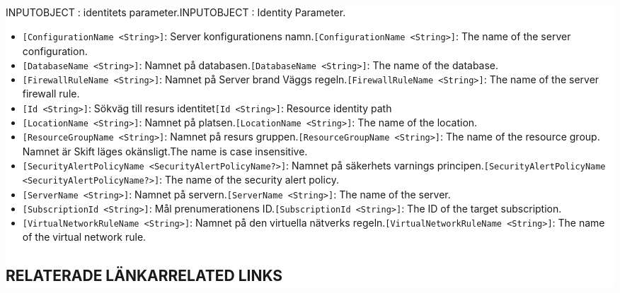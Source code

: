 
<span data-ttu-id="5f811-175">INPUTOBJECT <IMySqlIdentity> : identitets parameter.</span><span class="sxs-lookup"><span data-stu-id="5f811-175">INPUTOBJECT <IMySqlIdentity>: Identity Parameter.</span></span>
  - <span data-ttu-id="5f811-176">`[ConfigurationName <String>]`: Server konfigurationens namn.</span><span class="sxs-lookup"><span data-stu-id="5f811-176">`[ConfigurationName <String>]`: The name of the server configuration.</span></span>
  - <span data-ttu-id="5f811-177">`[DatabaseName <String>]`: Namnet på databasen.</span><span class="sxs-lookup"><span data-stu-id="5f811-177">`[DatabaseName <String>]`: The name of the database.</span></span>
  - <span data-ttu-id="5f811-178">`[FirewallRuleName <String>]`: Namnet på Server brand Väggs regeln.</span><span class="sxs-lookup"><span data-stu-id="5f811-178">`[FirewallRuleName <String>]`: The name of the server firewall rule.</span></span>
  - <span data-ttu-id="5f811-179">`[Id <String>]`: Sökväg till resurs identitet</span><span class="sxs-lookup"><span data-stu-id="5f811-179">`[Id <String>]`: Resource identity path</span></span>
  - <span data-ttu-id="5f811-180">`[LocationName <String>]`: Namnet på platsen.</span><span class="sxs-lookup"><span data-stu-id="5f811-180">`[LocationName <String>]`: The name of the location.</span></span>
  - <span data-ttu-id="5f811-181">`[ResourceGroupName <String>]`: Namnet på resurs gruppen.</span><span class="sxs-lookup"><span data-stu-id="5f811-181">`[ResourceGroupName <String>]`: The name of the resource group.</span></span> <span data-ttu-id="5f811-182">Namnet är Skift läges okänsligt.</span><span class="sxs-lookup"><span data-stu-id="5f811-182">The name is case insensitive.</span></span>
  - <span data-ttu-id="5f811-183">`[SecurityAlertPolicyName <SecurityAlertPolicyName?>]`: Namnet på säkerhets varnings principen.</span><span class="sxs-lookup"><span data-stu-id="5f811-183">`[SecurityAlertPolicyName <SecurityAlertPolicyName?>]`: The name of the security alert policy.</span></span>
  - <span data-ttu-id="5f811-184">`[ServerName <String>]`: Namnet på servern.</span><span class="sxs-lookup"><span data-stu-id="5f811-184">`[ServerName <String>]`: The name of the server.</span></span>
  - <span data-ttu-id="5f811-185">`[SubscriptionId <String>]`: Mål prenumerationens ID.</span><span class="sxs-lookup"><span data-stu-id="5f811-185">`[SubscriptionId <String>]`: The ID of the target subscription.</span></span>
  - <span data-ttu-id="5f811-186">`[VirtualNetworkRuleName <String>]`: Namnet på den virtuella nätverks regeln.</span><span class="sxs-lookup"><span data-stu-id="5f811-186">`[VirtualNetworkRuleName <String>]`: The name of the virtual network rule.</span></span>

## <span data-ttu-id="5f811-187">RELATERADE LÄNKAR</span><span class="sxs-lookup"><span data-stu-id="5f811-187">RELATED LINKS</span></span>

